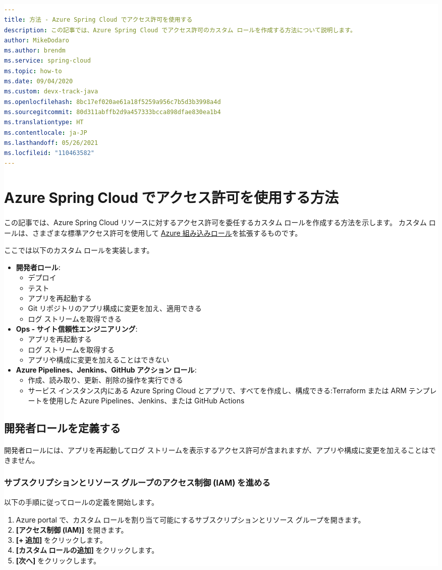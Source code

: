 ```yaml
---
title: 方法 - Azure Spring Cloud でアクセス許可を使用する
description: この記事では、Azure Spring Cloud でアクセス許可のカスタム ロールを作成する方法について説明します。
author: MikeDodaro
ms.author: brendm
ms.service: spring-cloud
ms.topic: how-to
ms.date: 09/04/2020
ms.custom: devx-track-java
ms.openlocfilehash: 8bc17ef020ae61a18f5259a956c7b5d3b3998a4d
ms.sourcegitcommit: 80d311abffb2d9a457333bcca898dfae830ea1b4
ms.translationtype: HT
ms.contentlocale: ja-JP
ms.lasthandoff: 05/26/2021
ms.locfileid: "110463582"
---
```

# <a name="how-to-use-permissions-in-azure-spring-cloud"></a>Azure Spring Cloud でアクセス許可を使用する方法
この記事では、Azure Spring Cloud リソースに対するアクセス許可を委任するカスタム ロールを作成する方法を示します。 カスタム ロールは、さまざまな標準アクセス許可を使用して [Azure 組み込みロール](../role-based-access-control/built-in-roles.md)を拡張するものです。

ここでは以下のカスタム ロールを実装します。

* **開発者ロール**: 
    * デプロイ
    * テスト
    * アプリを再起動する
    * Git リポジトリのアプリ構成に変更を加え、適用できる
    * ログ ストリームを取得できる
* **Ops - サイト信頼性エンジニアリング**: 
    * アプリを再起動する
    * ログ ストリームを取得する
    * アプリや構成に変更を加えることはできない
* **Azure Pipelines、Jenkins、GitHub アクション ロール**:
    * 作成、読み取り、更新、削除の操作を実行できる
    * サービス インスタンス内にある Azure Spring Cloud とアプリで、すべてを作成し、構成できる:Terraform または ARM テンプレートを使用した Azure Pipelines、Jenkins、または GitHub Actions

## <a name="define-developer-role"></a>開発者ロールを定義する

開発者ロールには、アプリを再起動してログ ストリームを表示するアクセス許可が含まれますが、アプリや構成に変更を加えることはできません。

### <a name="navigate-subscription-and-resource-group-access-control-iam"></a>サブスクリプションとリソース グループのアクセス制御 (IAM) を進める

以下の手順に従ってロールの定義を開始します。

1. Azure portal で、カスタム ロールを割り当て可能にするサブスクリプションとリソース グループを開きます。
2. **[アクセス制御 (IAM)]** を開きます。
3. **[+ 追加]** をクリックします。
4. **[カスタム ロールの追加]** をクリックします。
5. **[次へ]** をクリックします。
